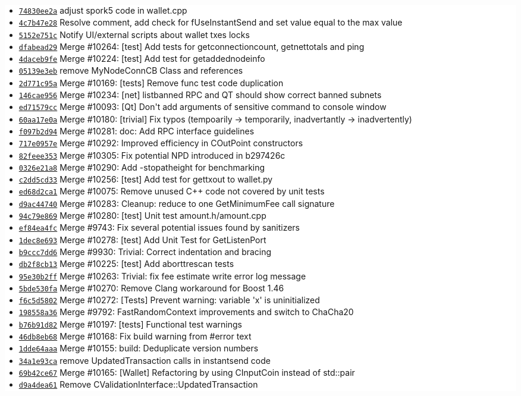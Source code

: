 - [`74830ee2a`](https://github.com/atanapi/atanapi/commit/74830ee2a) adjust spork5 code in wallet.cpp
- [`4c7b47e28`](https://github.com/atanapi/atanapi/commit/4c7b47e28) Resolve comment, add check for fUseInstantSend and set value equal to the max value
- [`5152e751c`](https://github.com/atanapi/atanapi/commit/5152e751c) Notify UI/external scripts about wallet txes locks
- [`dfabead29`](https://github.com/atanapi/atanapi/commit/dfabead29) Merge #10264: [test] Add tests for getconnectioncount, getnettotals and ping
- [`4daceb9fe`](https://github.com/atanapi/atanapi/commit/4daceb9fe) Merge #10224: [test] Add test for getaddednodeinfo
- [`05139e3eb`](https://github.com/atanapi/atanapi/commit/05139e3eb) remove MyNodeConnCB Class and references
- [`2d771c95a`](https://github.com/atanapi/atanapi/commit/2d771c95a) Merge #10169: [tests] Remove func test code duplication
- [`146cae956`](https://github.com/atanapi/atanapi/commit/146cae956) Merge #10234: [net] listbanned RPC and QT should show correct banned subnets
- [`ed71579cc`](https://github.com/atanapi/atanapi/commit/ed71579cc) Merge #10093: [Qt] Don't add arguments of sensitive command to console window
- [`60aa17e0a`](https://github.com/atanapi/atanapi/commit/60aa17e0a) Merge #10180: [trivial] Fix typos (tempoarily → temporarily, inadvertantly → inadvertently)
- [`f097b2d94`](https://github.com/atanapi/atanapi/commit/f097b2d94) Merge #10281: doc: Add RPC interface guidelines
- [`717e0957e`](https://github.com/atanapi/atanapi/commit/717e0957e) Merge #10292: Improved efficiency in COutPoint constructors
- [`82feee353`](https://github.com/atanapi/atanapi/commit/82feee353) Merge #10305: Fix potential NPD introduced in b297426c
- [`0326e21a8`](https://github.com/atanapi/atanapi/commit/0326e21a8) Merge #10290: Add -stopatheight for benchmarking
- [`c2dd5cd33`](https://github.com/atanapi/atanapi/commit/c2dd5cd33) Merge #10256: [test] Add test for gettxout to wallet.py
- [`ed68d2ca1`](https://github.com/atanapi/atanapi/commit/ed68d2ca1) Merge #10075: Remove unused C++ code not covered by unit tests
- [`d9ac44740`](https://github.com/atanapi/atanapi/commit/d9ac44740) Merge #10283: Cleanup: reduce to one GetMinimumFee call signature
- [`94c79e869`](https://github.com/atanapi/atanapi/commit/94c79e869) Merge #10280: [test] Unit test amount.h/amount.cpp
- [`ef84ea4fc`](https://github.com/atanapi/atanapi/commit/ef84ea4fc) Merge #9743: Fix several potential issues found by sanitizers
- [`1dec8e693`](https://github.com/atanapi/atanapi/commit/1dec8e693) Merge #10278: [test] Add Unit Test for GetListenPort
- [`b9ccc7dd6`](https://github.com/atanapi/atanapi/commit/b9ccc7dd6) Merge #9930: Trivial: Correct indentation and bracing
- [`db2f8cb13`](https://github.com/atanapi/atanapi/commit/db2f8cb13) Merge #10225: [test] Add aborttrescan tests
- [`95e30b2ff`](https://github.com/atanapi/atanapi/commit/95e30b2ff) Merge #10263: Trivial: fix fee estimate write error log message
- [`5bde530fa`](https://github.com/atanapi/atanapi/commit/5bde530fa) Merge #10270: Remove Clang workaround for Boost 1.46
- [`f6c5d5802`](https://github.com/atanapi/atanapi/commit/f6c5d5802) Merge #10272: [Tests] Prevent warning: variable 'x' is uninitialized
- [`198558a36`](https://github.com/atanapi/atanapi/commit/198558a36) Merge #9792: FastRandomContext improvements and switch to ChaCha20
- [`b76b91d82`](https://github.com/atanapi/atanapi/commit/b76b91d82) Merge #10197: [tests] Functional test warnings
- [`46db8eb68`](https://github.com/atanapi/atanapi/commit/46db8eb68) Merge #10168: Fix build warning from #error text
- [`1dde64aaa`](https://github.com/atanapi/atanapi/commit/1dde64aaa) Merge #10155: build: Deduplicate version numbers
- [`34a1e93ca`](https://github.com/atanapi/atanapi/commit/34a1e93ca) remove UpdatedTransaction calls in instantsend code
- [`69b42ce67`](https://github.com/atanapi/atanapi/commit/69b42ce67) Merge #10165: [Wallet] Refactoring by using CInputCoin instead of std::pair
- [`d9a4dea61`](https://github.com/atanapi/atanapi/commit/d9a4dea61) Remove CValidationInterface::UpdatedTransaction